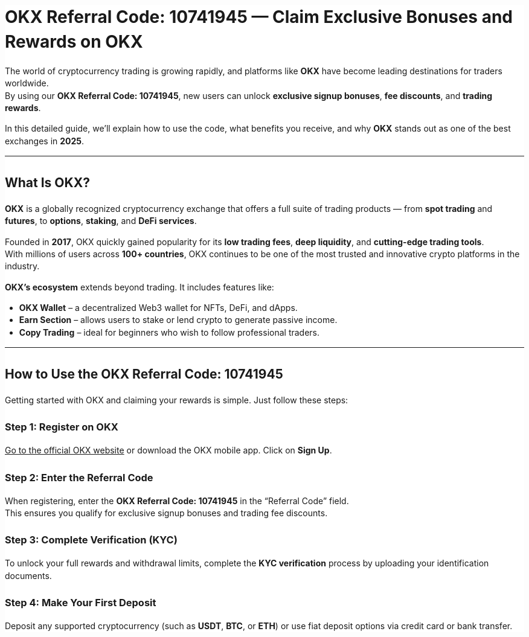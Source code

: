 # OKX Referral Code: 10741945 — Claim Exclusive Bonuses and Rewards on OKX

The world of cryptocurrency trading is growing rapidly, and platforms like **OKX** have become leading destinations for traders worldwide.  
By using our **OKX Referral Code: 10741945**, new users can unlock **exclusive signup bonuses**, **fee discounts**, and **trading rewards**.  

In this detailed guide, we’ll explain how to use the code, what benefits you receive, and why **OKX** stands out as one of the best exchanges in **2025**.

---

## What Is OKX?

**OKX** is a globally recognized cryptocurrency exchange that offers a full suite of trading products — from **spot trading** and **futures**, to **options**, **staking**, and **DeFi services**.  

Founded in **2017**, OKX quickly gained popularity for its **low trading fees**, **deep liquidity**, and **cutting-edge trading tools**.  
With millions of users across **100+ countries**, OKX continues to be one of the most trusted and innovative crypto platforms in the industry.

**OKX’s ecosystem** extends beyond trading. It includes features like:

- **OKX Wallet** – a decentralized Web3 wallet for NFTs, DeFi, and dApps.  
- **Earn Section** – allows users to stake or lend crypto to generate passive income.  
- **Copy Trading** – ideal for beginners who wish to follow professional traders.

---

## How to Use the OKX Referral Code: 10741945

Getting started with OKX and claiming your rewards is simple. Just follow these steps:

### **Step 1: Register on OKX**
[Go to the official OKX website](https://www.okx.com/join/10741945) or download the OKX mobile app. Click on **Sign Up**.

### **Step 2: Enter the Referral Code**
When registering, enter the **OKX Referral Code: 10741945** in the “Referral Code” field.  
This ensures you qualify for exclusive signup bonuses and trading fee discounts.

### **Step 3: Complete Verification (KYC)**
To unlock your full rewards and withdrawal limits, complete the **KYC verification** process by uploading your identification documents.

### **Step 4: Make Your First Deposit**
Deposit any supported cryptocurrency (such as **USDT**, **BTC**, or **ETH**) or use fiat deposit options via credit card or bank transfer.
